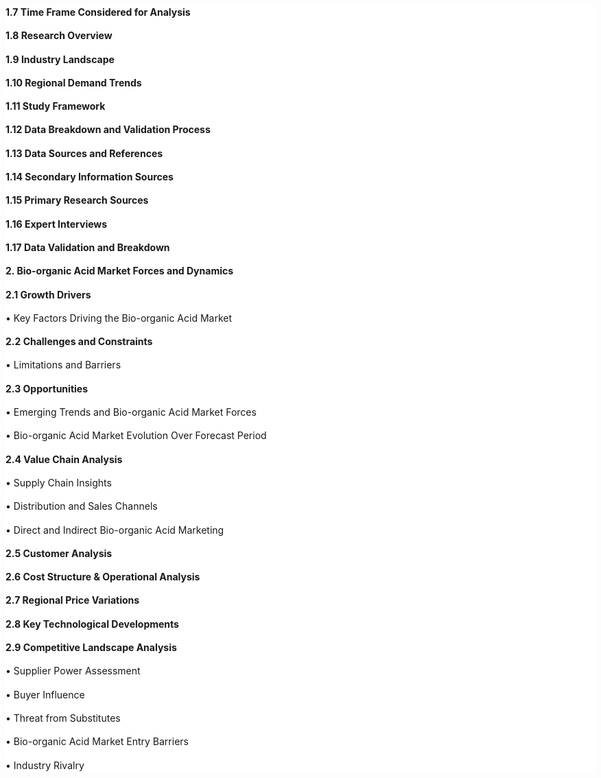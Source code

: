<strong>1.7 Time Frame Considered for Analysis</strong>

<strong>1.8 Research Overview</strong>

<strong>1.9 Industry Landscape</strong>

<strong>1.10 Regional Demand Trends</strong>

<strong>1.11 Study Framework</strong>

<strong>1.12 Data Breakdown and Validation Process</strong>

<strong>1.13 Data Sources and References</strong>

<strong>1.14 Secondary Information Sources</strong>

<strong>1.15 Primary Research Sources</strong>

<strong>1.16 Expert Interviews</strong>

<strong>1.17 Data Validation and Breakdown</strong>

<strong>2. Bio-organic Acid Market Forces and Dynamics</strong>

<strong>2.1 Growth Drivers</strong>

• Key Factors Driving the Bio-organic Acid Market

<strong>2.2 Challenges and Constraints</strong>

• Limitations and Barriers

<strong>2.3 Opportunities</strong>

• Emerging Trends and Bio-organic Acid Market Forces

• Bio-organic Acid Market Evolution Over Forecast Period

<strong>2.4 Value Chain Analysis</strong>

• Supply Chain Insights

• Distribution and Sales Channels

• Direct and Indirect Bio-organic Acid Marketing

<strong>2.5 Customer Analysis</strong>

<strong>2.6 Cost Structure & Operational Analysis</strong>

<strong>2.7 Regional Price Variations</strong>

<strong>2.8 Key Technological Developments</strong>

<strong>2.9 Competitive Landscape Analysis</strong>

• Supplier Power Assessment

• Buyer Influence

• Threat from Substitutes

• Bio-organic Acid Market Entry Barriers

• Industry Rivalry
